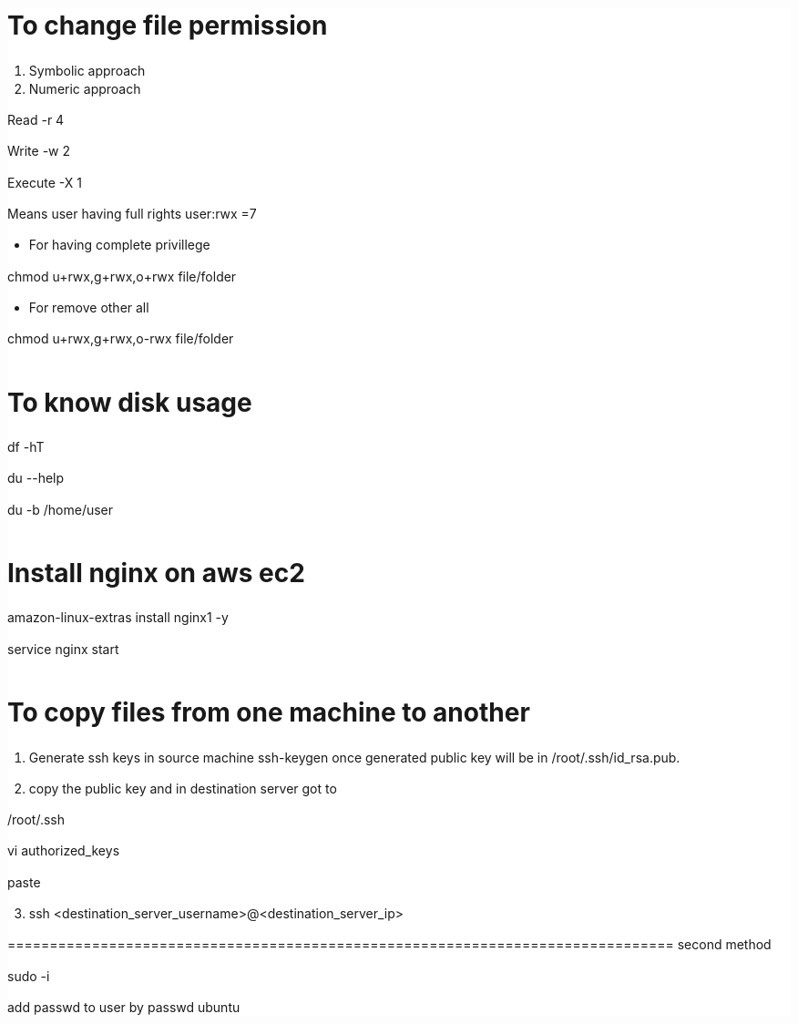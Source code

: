 # To change file permission
1. Symbolic approach
2. Numeric approach

Read    -r  4

Write   -w  2

Execute -X  1

Means user having full rights user:rwx =7

- For having complete privillege

chmod u+rwx,g+rwx,o+rwx file/folder

- For remove other all

chmod u+rwx,g+rwx,o-rwx file/folder

# To know disk usage
 df -hT

du --help

du -b /home/user

# Install nginx on aws ec2

 amazon-linux-extras install nginx1 -y

service nginx start

# To copy files from one machine to another

1) Generate ssh keys in source machine
ssh-keygen
once generated public key will be in /root/.ssh/id_rsa.pub.

2) copy the public key and in destination server got to

/root/.ssh

vi authorized_keys

paste

3) ssh <destination_server_username>@<destination_server_ip>

===============================================================================
second method

sudo -i

add passwd to user by passwd ubuntu

